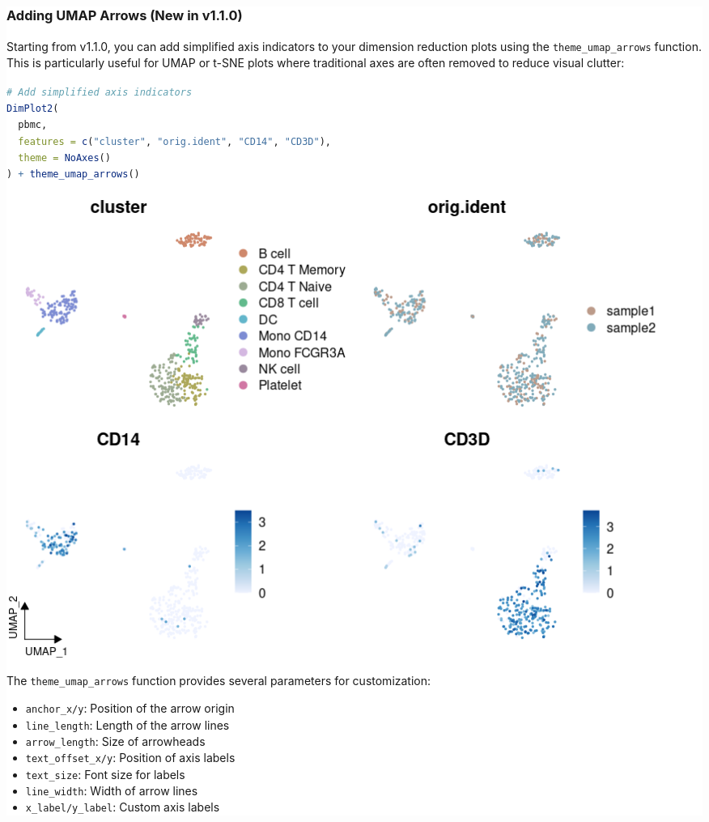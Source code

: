 ### Adding UMAP Arrows (New in v1.1.0)

Starting from v1.1.0, you can add simplified axis indicators to your
dimension reduction plots using the `theme_umap_arrows` function. This
is particularly useful for UMAP or t-SNE plots where traditional axes
are often removed to reduce visual clutter:

``` r
# Add simplified axis indicators
DimPlot2(
  pbmc, 
  features = c("cluster", "orig.ident", "CD14", "CD3D"),
  theme = NoAxes()
) + theme_umap_arrows()
```

![](Visualization_files/figure-gfm/unnamed-chunk-9-1.png)

The `theme_umap_arrows` function provides several parameters for
customization:

- `anchor_x/y`: Position of the arrow origin
- `line_length`: Length of the arrow lines
- `arrow_length`: Size of arrowheads
- `text_offset_x/y`: Position of axis labels
- `text_size`: Font size for labels
- `line_width`: Width of arrow lines
- `x_label/y_label`: Custom axis labels

